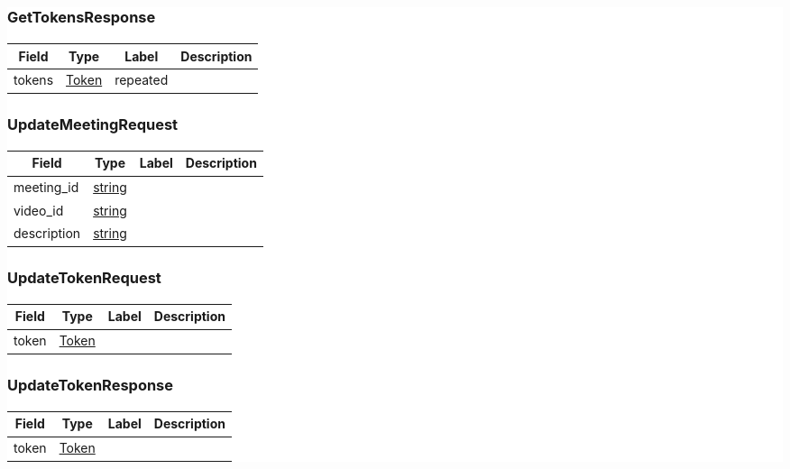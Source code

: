 




<a name="emoine_r-v1-GetTokensResponse"></a>

### GetTokensResponse



| Field | Type | Label | Description |
| ----- | ---- | ----- | ----------- |
| tokens | [Token](#emoine_r-v1-Token) | repeated |  |






<a name="emoine_r-v1-UpdateMeetingRequest"></a>

### UpdateMeetingRequest



| Field | Type | Label | Description |
| ----- | ---- | ----- | ----------- |
| meeting_id | [string](#string) |  |  |
| video_id | [string](#string) |  |  |
| description | [string](#string) |  |  |






<a name="emoine_r-v1-UpdateTokenRequest"></a>

### UpdateTokenRequest



| Field | Type | Label | Description |
| ----- | ---- | ----- | ----------- |
| token | [Token](#emoine_r-v1-Token) |  |  |






<a name="emoine_r-v1-UpdateTokenResponse"></a>

### UpdateTokenResponse



| Field | Type | Label | Description |
| ----- | ---- | ----- | ----------- |
| token | [Token](#emoine_r-v1-Token) |  |  |
